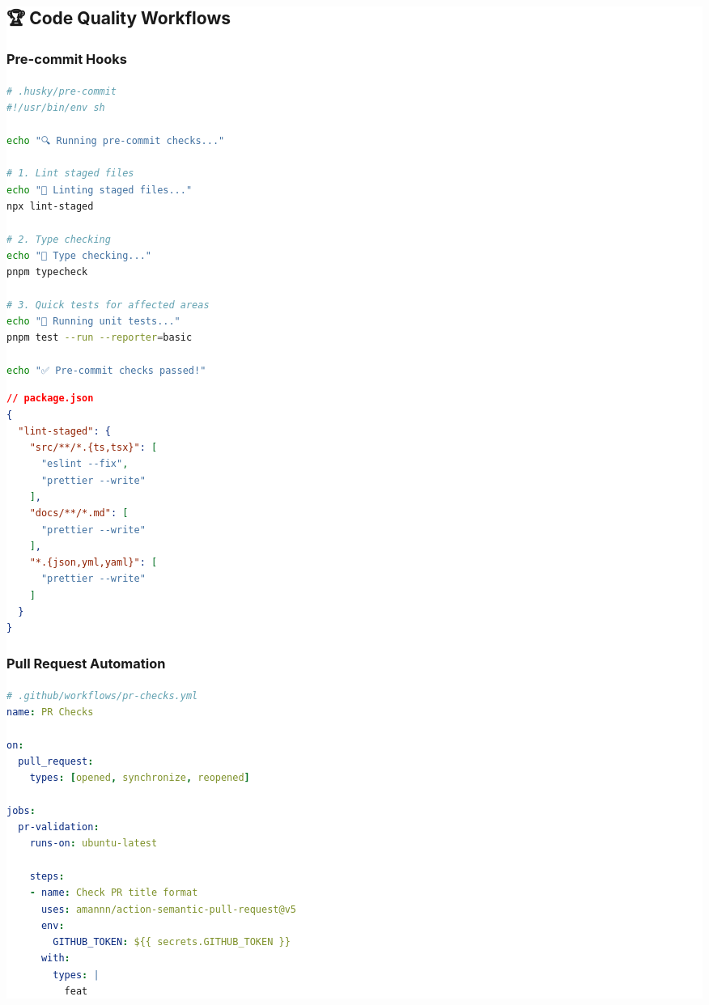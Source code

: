 
## 🏆 **Code Quality Workflows**

### **Pre-commit Hooks**
```bash
# .husky/pre-commit
#!/usr/bin/env sh

echo "🔍 Running pre-commit checks..."

# 1. Lint staged files
echo "📏 Linting staged files..."
npx lint-staged

# 2. Type checking
echo "🔧 Type checking..."
pnpm typecheck

# 3. Quick tests for affected areas
echo "🧪 Running unit tests..."
pnpm test --run --reporter=basic

echo "✅ Pre-commit checks passed!"
```

```json
// package.json
{
  "lint-staged": {
    "src/**/*.{ts,tsx}": [
      "eslint --fix",
      "prettier --write"
    ],
    "docs/**/*.md": [
      "prettier --write"
    ],
    "*.{json,yml,yaml}": [
      "prettier --write"
    ]
  }
}
```

### **Pull Request Automation**
```yaml
# .github/workflows/pr-checks.yml
name: PR Checks

on:
  pull_request:
    types: [opened, synchronize, reopened]

jobs:
  pr-validation:
    runs-on: ubuntu-latest
    
    steps:
    - name: Check PR title format
      uses: amannn/action-semantic-pull-request@v5
      env:
        GITHUB_TOKEN: ${{ secrets.GITHUB_TOKEN }}
      with:
        types: |
          feat
```